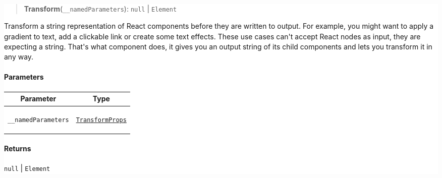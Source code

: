 > **Transform**(`__namedParameters`): `null` \| `Element`

Transform a string representation of React components before they are written to output.
For example, you might want to apply a gradient to text, add a clickable link or create some text effects.
These use cases can't accept React nodes as input, they are expecting a string.
That's what <Transform> component does, it gives you an output string of its child components and lets you transform it in any way.

#### Parameters

<table>
<thead>
<tr>
<th>Parameter</th>
<th>Type</th>
</tr>
</thead>
<tbody>
<tr>
<td>

`__namedParameters`

</td>
<td>

[`TransformProps`](#transformprops)

</td>
</tr>
</tbody>
</table>

#### Returns

`null` \| `Element`
